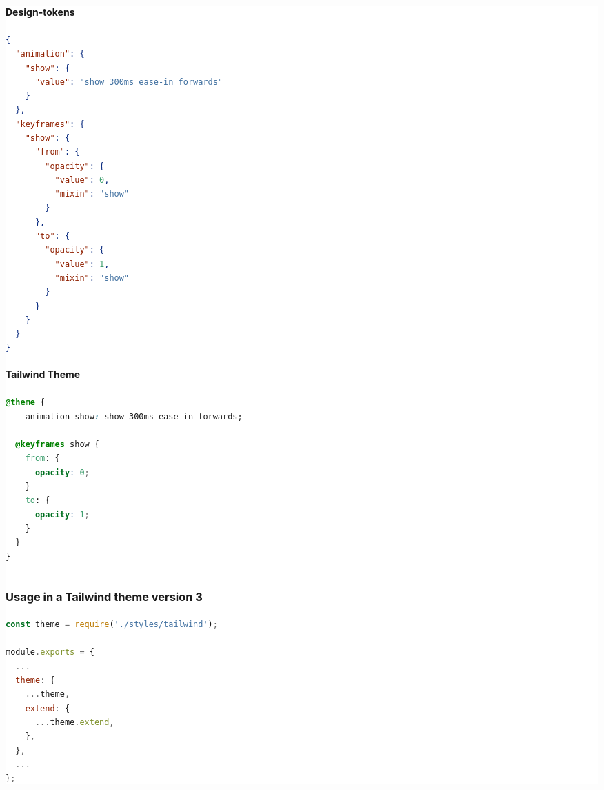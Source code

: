 #### Design-tokens

```json
{
  "animation": {
    "show": {
      "value": "show 300ms ease-in forwards"
    }
  },
  "keyframes": {
    "show": {
      "from": {
        "opacity": {
          "value": 0,
          "mixin": "show"
        }
      },
      "to": {
        "opacity": {
          "value": 1,
          "mixin": "show"
        }
      }
    }
  }
}
```

#### Tailwind Theme

```css
@theme {
  --animation-show: show 300ms ease-in forwards;

  @keyframes show {
    from: {
      opacity: 0;
    }
    to: {
      opacity: 1;
    }
  }
}
```

---

### Usage in a Tailwind theme version 3

```javascript
const theme = require('./styles/tailwind');

module.exports = {
  ...
  theme: {
    ...theme,
    extend: {
      ...theme.extend,
    },
  },
  ...
};
```
